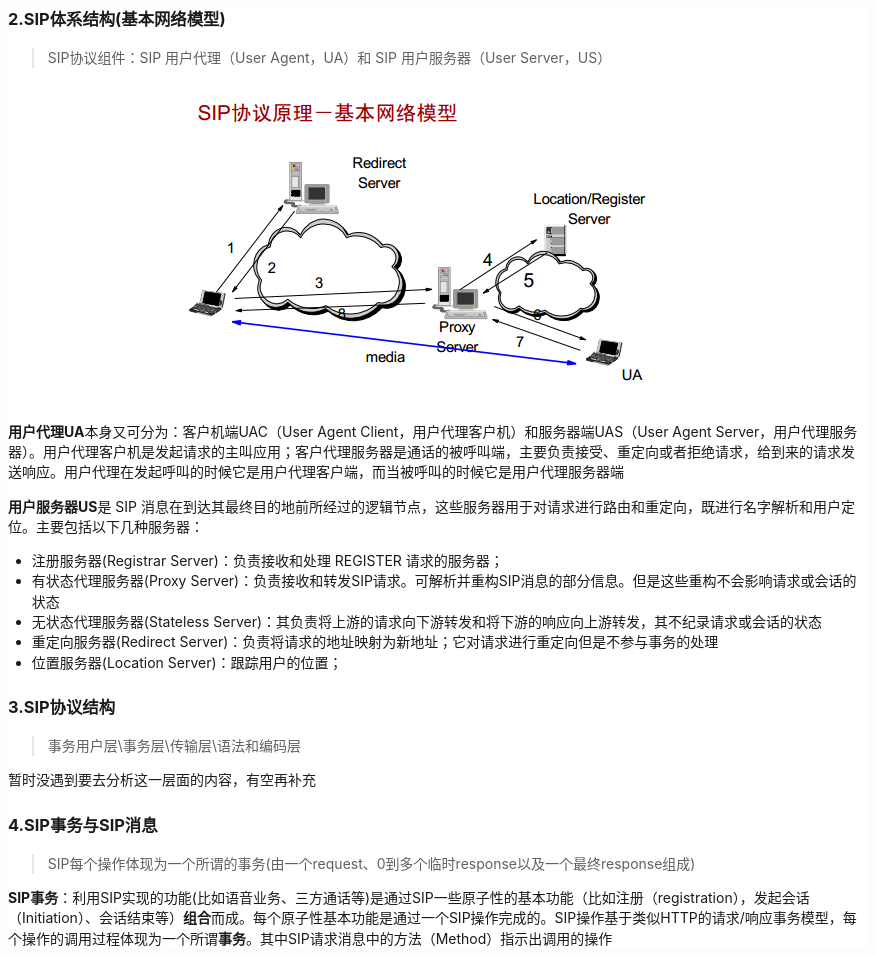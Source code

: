 </p>


### 2.SIP体系结构(基本网络模型)

> SIP协议组件：SIP 用户代理（User Agent，UA）和 SIP 用户服务器（User Server，US）

<p align="center">
  <img src="https://raw.githubusercontent.com/TongxinV/xxxx001/master/assets/p-sip-005.png" alt="p-sip-005">
  
</p>

**用户代理UA**本身又可分为：客户机端UAC（User Agent Client，用户代理客户机）和服务器端UAS（User Agent Server，用户代理服务器）。用户代理客户机是发起请求的主叫应用；客户代理服务器是通话的被呼叫端，主要负责接受、重定向或者拒绝请求，给到来的请求发送响应。用户代理在发起呼叫的时候它是用户代理客户端，而当被呼叫的时候它是用户代理服务器端

**用户服务器US**是 SIP 消息在到达其最终目的地前所经过的逻辑节点，这些服务器用于对请求进行路由和重定向，既进行名字解析和用户定位。主要包括以下几种服务器：

* 注册服务器(Registrar Server)：负责接收和处理 REGISTER 请求的服务器；
* 有状态代理服务器(Proxy Server)：负责接收和转发SIP请求。可解析并重构SIP消息的部分信息。但是这些重构不会影响请求或会话的状态
* 无状态代理服务器(Stateless Server)：其负责将上游的请求向下游转发和将下游的响应向上游转发，其不纪录请求或会话的状态
* 重定向服务器(Redirect Server)：负责将请求的地址映射为新地址；它对请求进行重定向但是不参与事务的处理
* 位置服务器(Location Server)：跟踪用户的位置；



### 3.SIP协议结构

> 事务用户层\事务层\传输层\语法和编码层

暂时没遇到要去分析这一层面的内容，有空再补充


### 4.SIP事务与SIP消息

> SIP每个操作体现为一个所谓的事务(由一个request、0到多个临时response以及一个最终response组成)

**SIP事务**：利用SIP实现的功能(比如语音业务、三方通话等)是通过SIP一些原子性的基本功能（比如注册（registration），发起会话（Initiation）、会话结束等）**组合**而成。每个原子性基本功能是通过一个SIP操作完成的。SIP操作基于类似HTTP的请求/响应事务模型，每个操作的调用过程体现为一个所谓**事务**。其中SIP请求消息中的方法（Method）指示出调用的操作
